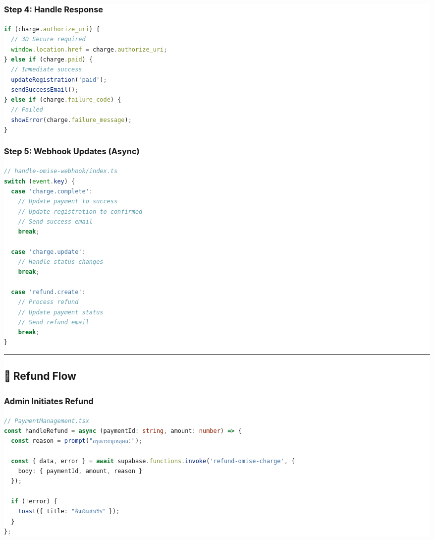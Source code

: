 ### Step 4: Handle Response
```typescript
if (charge.authorize_uri) {
  // 3D Secure required
  window.location.href = charge.authorize_uri;
} else if (charge.paid) {
  // Immediate success
  updateRegistration('paid');
  sendSuccessEmail();
} else if (charge.failure_code) {
  // Failed
  showError(charge.failure_message);
}
```

### Step 5: Webhook Updates (Async)
```typescript
// handle-omise-webhook/index.ts
switch (event.key) {
  case 'charge.complete':
    // Update payment to success
    // Update registration to confirmed
    // Send success email
    break;

  case 'charge.update':
    // Handle status changes
    break;

  case 'refund.create':
    // Process refund
    // Update payment status
    // Send refund email
    break;
}
```

---

## 🔄 Refund Flow

### Admin Initiates Refund
```typescript
// PaymentManagement.tsx
const handleRefund = async (paymentId: string, amount: number) => {
  const reason = prompt("กรุณาระบุเหตุผล:");

  const { data, error } = await supabase.functions.invoke('refund-omise-charge', {
    body: { paymentId, amount, reason }
  });

  if (!error) {
    toast({ title: "คืนเงินสำเร็จ" });
  }
};
```
